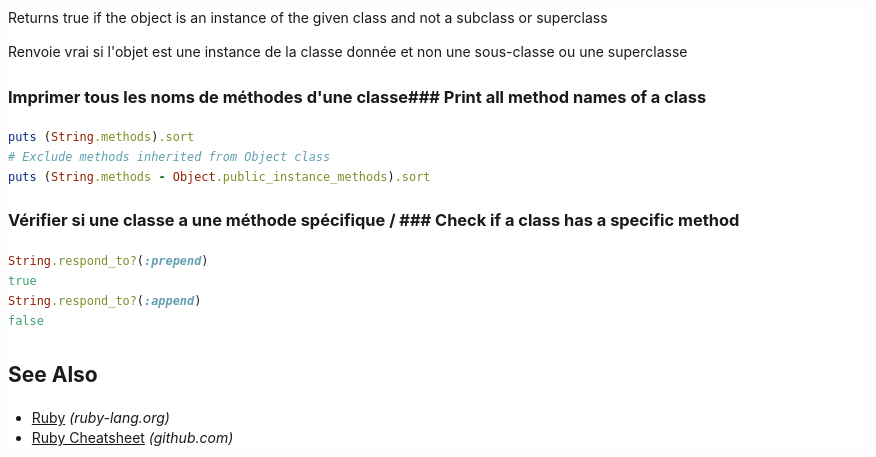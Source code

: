 Returns true if the object is an instance of the given class and not a subclass or superclass

Renvoie vrai si l'objet est une instance de la classe donnée et non une sous-classe ou une superclasse

### Imprimer tous les noms de méthodes d'une classe### Print all method names of a class

```ruby
puts (String.methods).sort
# Exclude methods inherited from Object class
puts (String.methods - Object.public_instance_methods).sort
```

### Vérifier si une classe a une méthode spécifique / ### Check if a class has a specific method

```ruby
String.respond_to?(:prepend)
true
String.respond_to?(:append)
false
```

## See Also

- [Ruby](https://www.ruby-lang.org/en/) _(ruby-lang.org)_
- [Ruby Cheatsheet](https://github.com/lifeparticle/Ruby-Cheatsheet) _(github.com)_